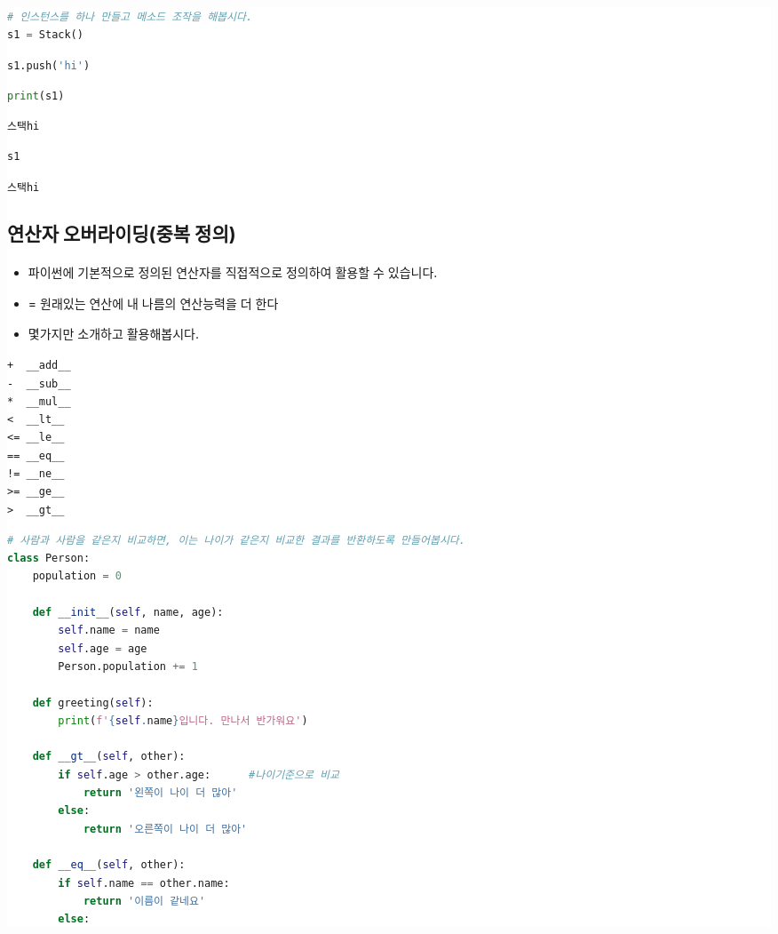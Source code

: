 
```python
# 인스턴스를 하나 만들고 메소드 조작을 해봅시다.
s1 = Stack()
```


```python
s1.push('hi')
```


```python
print(s1)
```

    스택hi
    


```python
s1
```




    스택hi



## 연산자 오버라이딩(중복 정의)

* 파이썬에 기본적으로 정의된 연산자를 직접적으로 정의하여 활용할 수 있습니다.
* = 원래있는 연산에 내 나름의 연산능력을 더 한다 

* 몇가지만 소개하고 활용해봅시다.

```
+  __add__   
-  __sub__
*  __mul__
<  __lt__
<= __le__
== __eq__
!= __ne__
>= __ge__
>  __gt__
```


```python
# 사람과 사람을 같은지 비교하면, 이는 나이가 같은지 비교한 결과를 반환하도록 만들어봅시다.
class Person:
    population = 0
    
    def __init__(self, name, age):
        self.name = name
        self.age = age
        Person.population += 1
        
    def greeting(self):
        print(f'{self.name}입니다. 만나서 반가워요')
        
    def __gt__(self, other):
        if self.age > other.age:      #나이기준으로 비교
            return '왼쪽이 나이 더 많아'
        else:
            return '오른쪽이 나이 더 많아'
    
    def __eq__(self, other):
        if self.name == other.name:
            return '이름이 같네요'
        else:
```